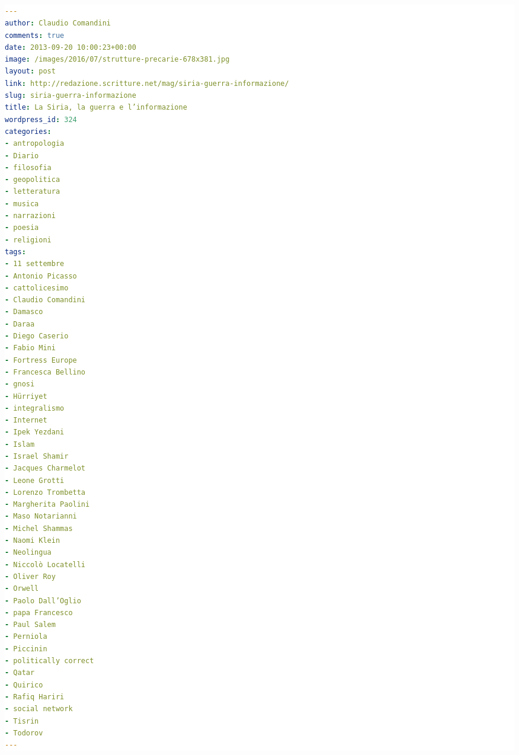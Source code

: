 ```yaml
---
author: Claudio Comandini
comments: true
date: 2013-09-20 10:00:23+00:00
image: /images/2016/07/strutture-precarie-678x381.jpg
layout: post
link: http://redazione.scritture.net/mag/siria-guerra-informazione/
slug: siria-guerra-informazione
title: La Siria, la guerra e l’informazione
wordpress_id: 324
categories:
- antropologia
- Diario
- filosofia
- geopolitica
- letteratura
- musica
- narrazioni
- poesia
- religioni
tags:
- 11 settembre
- Antonio Picasso
- cattolicesimo
- Claudio Comandini
- Damasco
- Daraa
- Diego Caserio
- Fabio Mini
- Fortress Europe
- Francesca Bellino
- gnosi
- Hürriyet
- integralismo
- Internet
- Ipek Yezdani
- Islam
- Israel Shamir
- Jacques Charmelot
- Leone Grotti
- Lorenzo Trombetta
- Margherita Paolini
- Maso Notarianni
- Michel Shammas
- Naomi Klein
- Neolingua
- Niccolò Locatelli
- Oliver Roy
- Orwell
- Paolo Dall’Oglio
- papa Francesco
- Paul Salem
- Perniola
- Piccinin
- politically correct
- Qatar
- Quirico
- Rafiq Hariri
- social network
- Tisrin
- Todorov
---
```